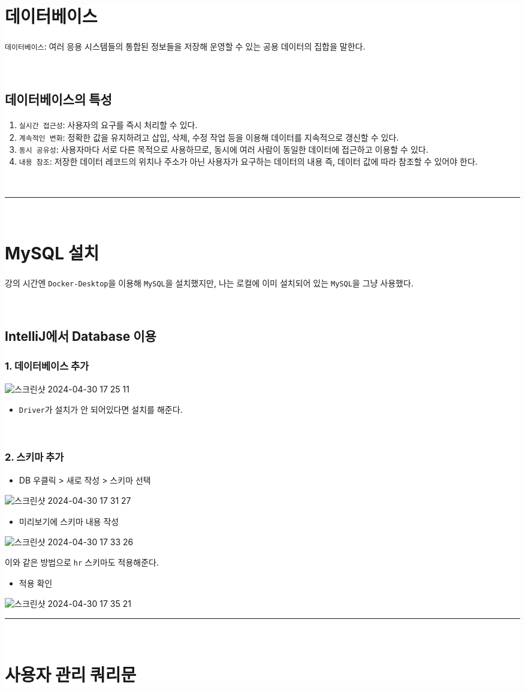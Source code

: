 # 데이터베이스
`데이터베이스`: 여러 응용 시스템들의 통합된 정보들을 저장해 운영할 수 있는 공용 데이터의 집합을 말한다.

<br>

## 데이터베이스의 특성
1. `실시간 접근성`: 사용자의 요구를 즉시 처리할 수 있다.
2. `계속적인 변화`: 정확한 값을 유지하려고 삽입, 삭제, 수정 작업 등을 이용해 데이터를 지속적으로 갱신할 수 있다.
3. `동시 공유성`: 사용자마다 서로 다른 목적으로 사용하므로, 동시에 여러 사람이 동일한 데이터에 접근하고 이용할 수 있다.
4. `내용 참조`: 저장한 데이터 레코드의 위치나 주소가 아닌 사용자가 요구하는 데이터의 내용 즉, 데이터 값에 따라 참조할 수 있어야 한다.

<br>

---

<br>

# MySQL 설치
강의 시간엔 `Docker-Desktop`을 이용해 `MySQL`을 설치했지만, 나는 로컬에 이미 설치되어 있는 `MySQL`을 그냥 사용했다.

<br>

## IntelliJ에서 Database 이용

### 1. 데이터베이스 추가
<img width="1728" alt="스크린샷 2024-04-30 17 25 11" src="https://github.com/hamsangjin/TIL/assets/103736614/f9bff5fe-2c92-4989-97ca-b2b52dcbd9cc">

- `Driver`가 설치가 안 되어있다면 설치를 해준다.

<br>

### 2. 스키마 추가
- DB 우클릭 > 새로 작성 > 스키마 선택
<img width="1728" alt="스크린샷 2024-04-30 17 31 27" src="https://github.com/hamsangjin/TIL/assets/103736614/63b222ed-5847-463a-9cbb-22d4359c33fd">

- 미리보기에 스키마 내용 작성
<img width="786" alt="스크린샷 2024-04-30 17 33 26" src="https://github.com/hamsangjin/TIL/assets/103736614/3f94352f-0121-4df4-a752-367e3b07bcad">

이와 같은 방법으로 `hr` 스키마도 적용해준다.

- 적용 확인
<img width="1178" alt="스크린샷 2024-04-30 17 35 21" src="https://github.com/hamsangjin/TIL/assets/103736614/ee0f1c86-585a-4afc-8a7d-dcdd977cb518">

<br>

---

<br>

# 사용자 관리 쿼리문

